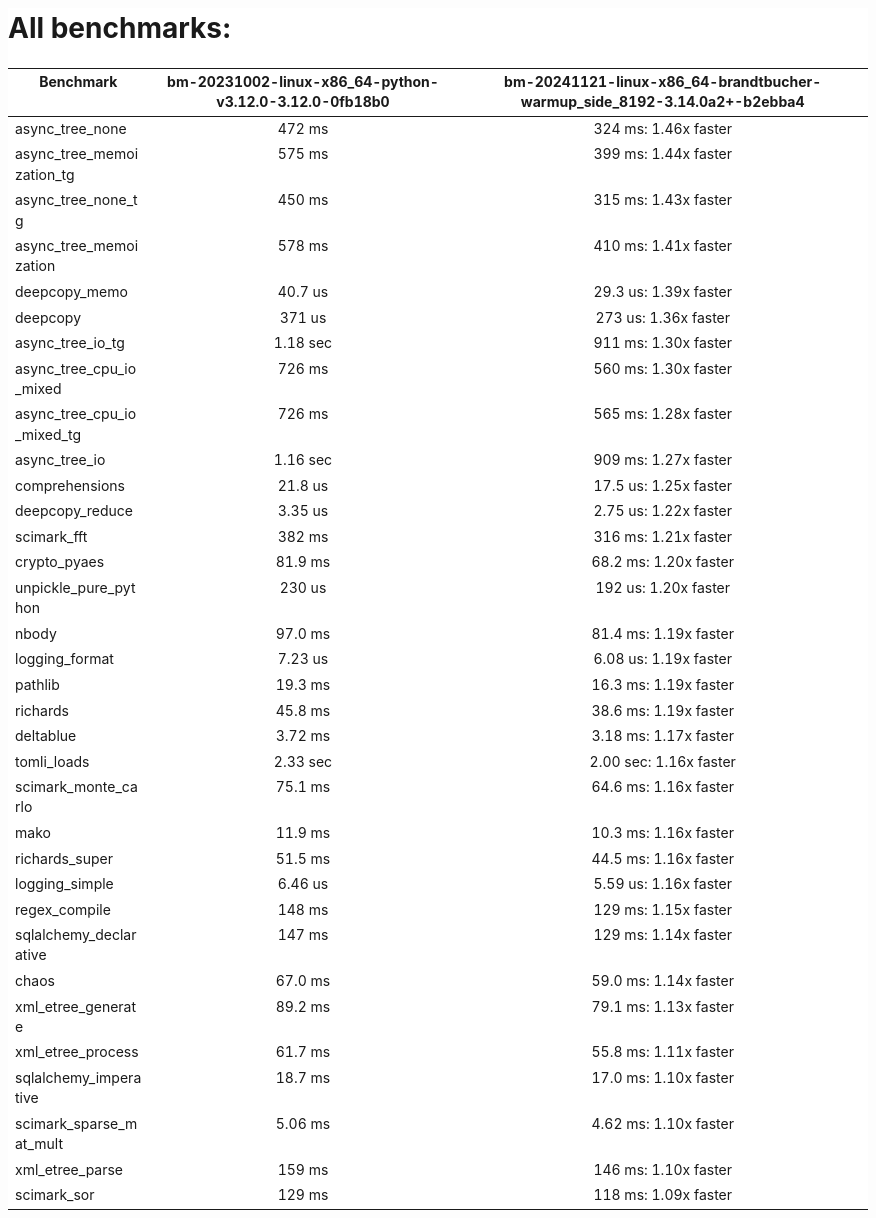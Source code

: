 All benchmarks:
===============

| Benchmark                  | bm-20231002-linux-x86_64-python-v3.12.0-3.12.0-0fb18b0 | bm-20241121-linux-x86_64-brandtbucher-warmup_side_8192-3.14.0a2+-b2ebba4 |
|----------------------------|:------------------------------------------------------:|:------------------------------------------------------------------------:|
| async_tree_none            | 472 ms                                                 | 324 ms: 1.46x faster                                                     |
| async_tree_memoization_tg  | 575 ms                                                 | 399 ms: 1.44x faster                                                     |
| async_tree_none_tg         | 450 ms                                                 | 315 ms: 1.43x faster                                                     |
| async_tree_memoization     | 578 ms                                                 | 410 ms: 1.41x faster                                                     |
| deepcopy_memo              | 40.7 us                                                | 29.3 us: 1.39x faster                                                    |
| deepcopy                   | 371 us                                                 | 273 us: 1.36x faster                                                     |
| async_tree_io_tg           | 1.18 sec                                               | 911 ms: 1.30x faster                                                     |
| async_tree_cpu_io_mixed    | 726 ms                                                 | 560 ms: 1.30x faster                                                     |
| async_tree_cpu_io_mixed_tg | 726 ms                                                 | 565 ms: 1.28x faster                                                     |
| async_tree_io              | 1.16 sec                                               | 909 ms: 1.27x faster                                                     |
| comprehensions             | 21.8 us                                                | 17.5 us: 1.25x faster                                                    |
| deepcopy_reduce            | 3.35 us                                                | 2.75 us: 1.22x faster                                                    |
| scimark_fft                | 382 ms                                                 | 316 ms: 1.21x faster                                                     |
| crypto_pyaes               | 81.9 ms                                                | 68.2 ms: 1.20x faster                                                    |
| unpickle_pure_python       | 230 us                                                 | 192 us: 1.20x faster                                                     |
| nbody                      | 97.0 ms                                                | 81.4 ms: 1.19x faster                                                    |
| logging_format             | 7.23 us                                                | 6.08 us: 1.19x faster                                                    |
| pathlib                    | 19.3 ms                                                | 16.3 ms: 1.19x faster                                                    |
| richards                   | 45.8 ms                                                | 38.6 ms: 1.19x faster                                                    |
| deltablue                  | 3.72 ms                                                | 3.18 ms: 1.17x faster                                                    |
| tomli_loads                | 2.33 sec                                               | 2.00 sec: 1.16x faster                                                   |
| scimark_monte_carlo        | 75.1 ms                                                | 64.6 ms: 1.16x faster                                                    |
| mako                       | 11.9 ms                                                | 10.3 ms: 1.16x faster                                                    |
| richards_super             | 51.5 ms                                                | 44.5 ms: 1.16x faster                                                    |
| logging_simple             | 6.46 us                                                | 5.59 us: 1.16x faster                                                    |
| regex_compile              | 148 ms                                                 | 129 ms: 1.15x faster                                                     |
| sqlalchemy_declarative     | 147 ms                                                 | 129 ms: 1.14x faster                                                     |
| chaos                      | 67.0 ms                                                | 59.0 ms: 1.14x faster                                                    |
| xml_etree_generate         | 89.2 ms                                                | 79.1 ms: 1.13x faster                                                    |
| xml_etree_process          | 61.7 ms                                                | 55.8 ms: 1.11x faster                                                    |
| sqlalchemy_imperative      | 18.7 ms                                                | 17.0 ms: 1.10x faster                                                    |
| scimark_sparse_mat_mult    | 5.06 ms                                                | 4.62 ms: 1.10x faster                                                    |
| xml_etree_parse            | 159 ms                                                 | 146 ms: 1.10x faster                                                     |
| scimark_sor                | 129 ms                                                 | 118 ms: 1.09x faster                                                     |